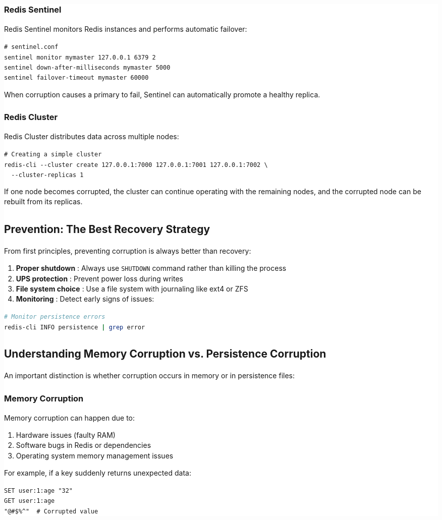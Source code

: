### Redis Sentinel

Redis Sentinel monitors Redis instances and performs automatic failover:

```
# sentinel.conf
sentinel monitor mymaster 127.0.0.1 6379 2
sentinel down-after-milliseconds mymaster 5000
sentinel failover-timeout mymaster 60000
```

When corruption causes a primary to fail, Sentinel can automatically promote a healthy replica.

### Redis Cluster

Redis Cluster distributes data across multiple nodes:

```
# Creating a simple cluster
redis-cli --cluster create 127.0.0.1:7000 127.0.0.1:7001 127.0.0.1:7002 \
  --cluster-replicas 1
```

If one node becomes corrupted, the cluster can continue operating with the remaining nodes, and the corrupted node can be rebuilt from its replicas.

## Prevention: The Best Recovery Strategy

From first principles, preventing corruption is always better than recovery:

1. **Proper shutdown** : Always use `SHUTDOWN` command rather than killing the process
2. **UPS protection** : Prevent power loss during writes
3. **File system choice** : Use a file system with journaling like ext4 or ZFS
4. **Monitoring** : Detect early signs of issues:

```bash
# Monitor persistence errors
redis-cli INFO persistence | grep error
```

## Understanding Memory Corruption vs. Persistence Corruption

An important distinction is whether corruption occurs in memory or in persistence files:

### Memory Corruption

Memory corruption can happen due to:

1. Hardware issues (faulty RAM)
2. Software bugs in Redis or dependencies
3. Operating system memory management issues

For example, if a key suddenly returns unexpected data:

```redis
SET user:1:age "32"
GET user:1:age
"@#$%^"  # Corrupted value
```
